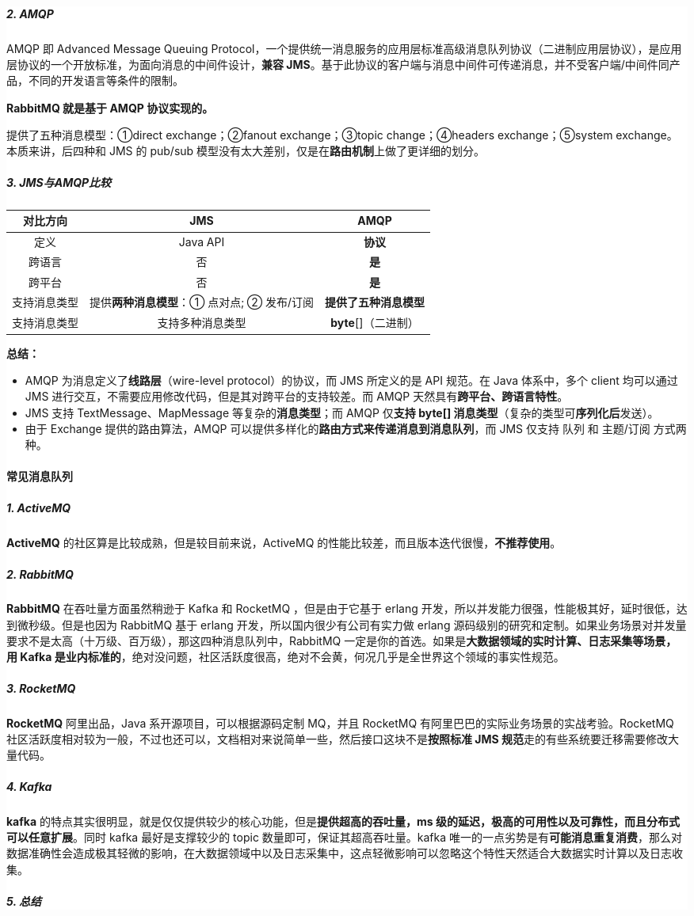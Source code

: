 ##### 2. AMQP

AMQP 即 Advanced Message Queuing Protocol，一个提供统一消息服务的应用层标准高级消息队列协议（二进制应用层协议），是应用层协议的一个开放标准，为面向消息的中间件设计，**兼容 JMS**。基于此协议的客户端与消息中间件可传递消息，并不受客户端/中间件同产品，不同的开发语言等条件的限制。

**RabbitMQ 就是基于 AMQP 协议实现的。**

提供了五种消息模型：①direct exchange；②fanout exchange；③topic change；④headers exchange；⑤system exchange。本质来讲，后四种和 JMS 的 pub/sub 模型没有太大差别，仅是在**路由机制**上做了更详细的划分。

##### 3. JMS与AMQP比较


|   对比方向   |                     JMS                     |          AMQP          |
| :----------: | :-----------------------------------------: | :--------------------: |
|     定义     |                  Java API                   |        **协议**        |
|    跨语言    |                     否                      |         **是**         |
|    跨平台    |                     否                      |         **是**         |
| 支持消息类型 | 提供**两种消息模型**：① 点对点; ② 发布/订阅 | **提供了五种消息模型** |
| 支持消息类型 |              支持多种消息类型               |  **byte**[]（二进制）  |

**总结：**

- AMQP 为消息定义了**线路层**（wire-level protocol）的协议，而 JMS 所定义的是 API 规范。在 Java 体系中，多个 client 均可以通过 JMS 进行交互，不需要应用修改代码，但是其对跨平台的支持较差。而 AMQP 天然具有**跨平台、跨语言特性**。
- JMS 支持 TextMessage、MapMessage 等复杂的**消息类型**；而 AMQP 仅**支持 byte[] 消息类型**（复杂的类型可**序列化后**发送）。
- 由于 Exchange 提供的路由算法，AMQP 可以提供多样化的**路由方式来传递消息到消息队列**，而 JMS 仅支持 队列 和 主题/订阅 方式两种。 



#### 常见消息队列

##### 1. ActiveMQ

**ActiveMQ** 的社区算是比较成熟，但是较目前来说，ActiveMQ 的性能比较差，而且版本迭代很慢，**不推荐使用**。

##### 2. RabbitMQ

**RabbitMQ** 在吞吐量方面虽然稍逊于 Kafka 和 RocketMQ ，但是由于它基于 erlang 开发，所以并发能力很强，性能极其好，延时很低，达到微秒级。但是也因为 RabbitMQ 基于 erlang 开发，所以国内很少有公司有实力做 erlang 源码级别的研究和定制。如果业务场景对并发量要求不是太高（十万级、百万级），那这四种消息队列中，RabbitMQ 一定是你的首选。如果是**大数据领域的实时计算、日志采集等场景，用 Kafka 是业内标准的**，绝对没问题，社区活跃度很高，绝对不会黄，何况几乎是全世界这个领域的事实性规范。

##### 3. RocketMQ

**RocketMQ** 阿里出品，Java 系开源项目，可以根据源码定制 MQ，并且 RocketMQ 有阿里巴巴的实际业务场景的实战考验。RocketMQ 社区活跃度相对较为一般，不过也还可以，文档相对来说简单一些，然后接口这块不是**按照标准 JMS 规范**走的有些系统要迁移需要修改大量代码。

##### 4. Kafka

**kafka** 的特点其实很明显，就是仅仅提供较少的核心功能，但是**提供超高的吞吐量，ms 级的延迟，极高的可用性以及可靠性，而且分布式可以任意扩展**。同时 kafka 最好是支撑较少的 topic 数量即可，保证其超高吞吐量。kafka 唯一的一点劣势是有**可能消息重复消费**，那么对数据准确性会造成极其轻微的影响，在大数据领域中以及日志采集中，这点轻微影响可以忽略这个特性天然适合大数据实时计算以及日志收集。

##### 5. 总结
